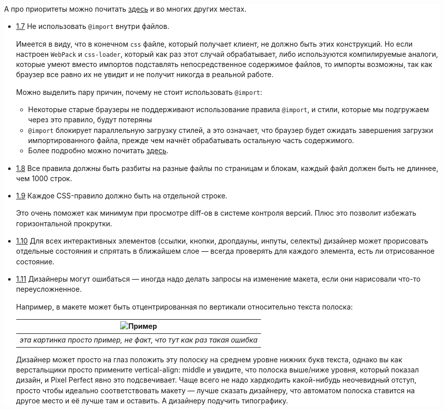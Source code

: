   А про приоритеты можно почитать [здесь](https://habrahabr.ru/post/137588/) и во многих других местах.

<a name="1.7"></a>

- [1.7](#1.7) Не использовать `@import` внутри файлов.

  Имеется в виду, что в конечном `css` файле, который получает клиент, не должно быть этих конструкций. Но если настроен `WebPack` и `css-loader`, который как раз этот случай обрабатывает, либо используются компилируемые аналоги, которые умеют вместо импортов подставлять непосредственное содержимое файлов, то импорты возможны, так как браузер все равно их не увидит и не получит никогда в реальной работе.

  Можно выделить пару причин, почему не стоит использовать `@import`:

  - Некоторые старые браузеры не поддерживают использование правила `@import`, и стили, которые мы подгружаем через это правило, будут потеряны
  - `@import` блокирует параллельную загрузку стилей, а это означает, что браузер будет ожидать завершения загрузки импортированного файла, прежде чем начнёт обрабатывать остальную часть содержимого.
  - Более подробно можно почитать [здесь](http://www.stevesouders.com/blog/2009/04/09/dont-use-import/).

<a name="1.8"></a>

- [1.8](#1.8) Все правила должны быть разбиты на разные файлы по страницам и блокам, каждый файл должен быть не длиннее, чем 1000 строк.

<a name="1.9"></a>

- [1.9](#1.9) Каждое CSS-правило должно быть на отдельной строке.

  Это очень поможет как минимум при просмотре diff-ов в системе контроля версий. Плюс это позволит избежать горизонтальной прокрутки.

<a name="1.10"></a>

- [1.10](#1.10) Для всех интерактивных элементов (ссылки, кнопки, дропдауны, инпуты, селекты) дизайнер может прорисовать отдельные состояния и спрятать в ближайшем слое — всегда проверять для каждого элемента, есть ли отрисованное состояние.

<a name="1.11"></a>

- [1.11](#1.11) Дизайнеры могут ошибаться — иногда надо делать запросы на изменение макета, если они нарисовали что-то переусложненное.

  Например, в макете может быть отцентрированная по вертикали относительно текста полоска:

  | ![Пример](https://user-images.githubusercontent.com/12808495/55335190-df687980-54c4-11e9-8623-13ecdb996ebc.png) |
  | :-------------------------------------------------------------------------------------------------------------: |
  |                       _эта картинка просто пример, не факт, что тут как раз такая ошибка_                       |

  Дизайнер может просто на глаз положить эту полоску на среднем уровне нижних букв текста, однако вы как верстальщики просто примените vertical-align: middle и увидите, что полоска выше/ниже уровня, который показал дизайн, и Pixel Perfect явно это подсвечивает. Чаще всего не надо хардкодить какой-нибудь неочевидный отступ, просто чтобы идеально соответствовать макету — лучше сказать дизайнеру, что автоматом полоска ставится на другое место и её лучше там и оставить. А дизайнеру подучить типографику.

<a name="1.12"></a>
